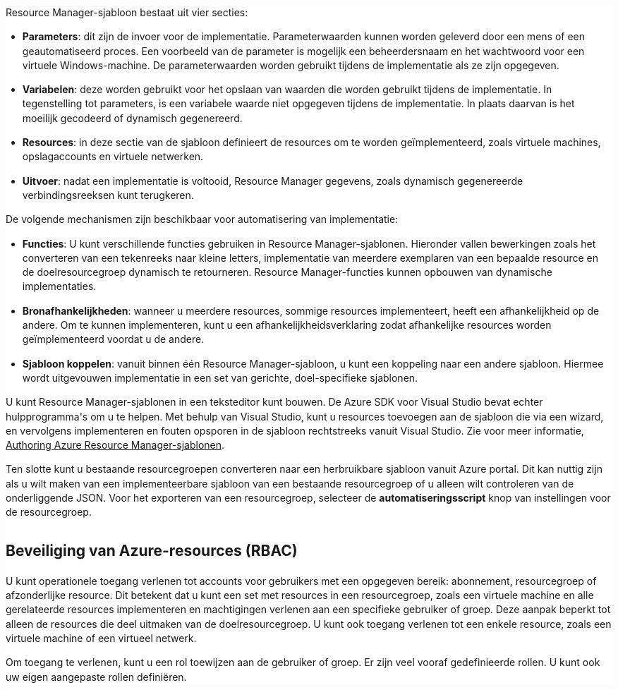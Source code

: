 Resource Manager-sjabloon bestaat uit vier secties:

- **Parameters**: dit zijn de invoer voor de implementatie. Parameterwaarden kunnen worden geleverd door een mens of een geautomatiseerd proces. Een voorbeeld van de parameter is mogelijk een beheerdersnaam en het wachtwoord voor een virtuele Windows-machine. De parameterwaarden worden gebruikt tijdens de implementatie als ze zijn opgegeven.

- **Variabelen**: deze worden gebruikt voor het opslaan van waarden die worden gebruikt tijdens de implementatie. In tegenstelling tot parameters, is een variabele waarde niet opgegeven tijdens de implementatie. In plaats daarvan is het moeilijk gecodeerd of dynamisch gegenereerd.

- **Resources**: in deze sectie van de sjabloon definieert de resources om te worden geïmplementeerd, zoals virtuele machines, opslagaccounts en virtuele netwerken.

- **Uitvoer**: nadat een implementatie is voltooid, Resource Manager gegevens, zoals dynamisch gegenereerde verbindingsreeksen kunt terugkeren.

De volgende mechanismen zijn beschikbaar voor automatisering van implementatie:

- **Functies**: U kunt verschillende functies gebruiken in Resource Manager-sjablonen. Hieronder vallen bewerkingen zoals het converteren van een tekenreeks naar kleine letters, implementatie van meerdere exemplaren van een bepaalde resource en de doelresourcegroep dynamisch te retourneren. Resource Manager-functies kunnen opbouwen van dynamische implementaties.

- **Bronafhankelijkheden**: wanneer u meerdere resources, sommige resources implementeert, heeft een afhankelijkheid op de andere. Om te kunnen implementeren, kunt u een afhankelijkheidsverklaring zodat afhankelijke resources worden geïmplementeerd voordat u de andere.

- **Sjabloon koppelen**: vanuit binnen één Resource Manager-sjabloon, u kunt een koppeling naar een andere sjabloon. Hiermee wordt uitgevouwen implementatie in een set van gerichte, doel-specifieke sjablonen.

U kunt Resource Manager-sjablonen in een teksteditor kunt bouwen. De Azure SDK voor Visual Studio bevat echter hulpprogramma's om u te helpen. Met behulp van Visual Studio, kunt u resources toevoegen aan de sjabloon die via een wizard, en vervolgens implementeren en fouten opsporen in de sjabloon rechtstreeks vanuit Visual Studio. Zie voor meer informatie, [Authoring Azure Resource Manager-sjablonen](../../resource-group-authoring-templates.md).

Ten slotte kunt u bestaande resourcegroepen converteren naar een herbruikbare sjabloon vanuit Azure portal. Dit kan nuttig zijn als u wilt maken van een implementeerbare sjabloon van een bestaande resourcegroep of u alleen wilt controleren van de onderliggende JSON. Voor het exporteren van een resourcegroep, selecteer de **automatiseringsscript** knop van instellingen voor de resourcegroep.

## <a name="security-of-azure-resources-rbac"></a>Beveiliging van Azure-resources (RBAC)

U kunt operationele toegang verlenen tot accounts voor gebruikers met een opgegeven bereik: abonnement, resourcegroep of afzonderlijke resource. Dit betekent dat u kunt een set met resources in een resourcegroep, zoals een virtuele machine en alle gerelateerde resources implementeren en machtigingen verlenen aan een specifieke gebruiker of groep. Deze aanpak beperkt tot alleen de resources die deel uitmaken van de doelresourcegroep. U kunt ook toegang verlenen tot een enkele resource, zoals een virtuele machine of een virtueel netwerk.

Om toegang te verlenen, kunt u een rol toewijzen aan de gebruiker of groep. Er zijn veel vooraf gedefinieerde rollen. U kunt ook uw eigen aangepaste rollen definiëren.
